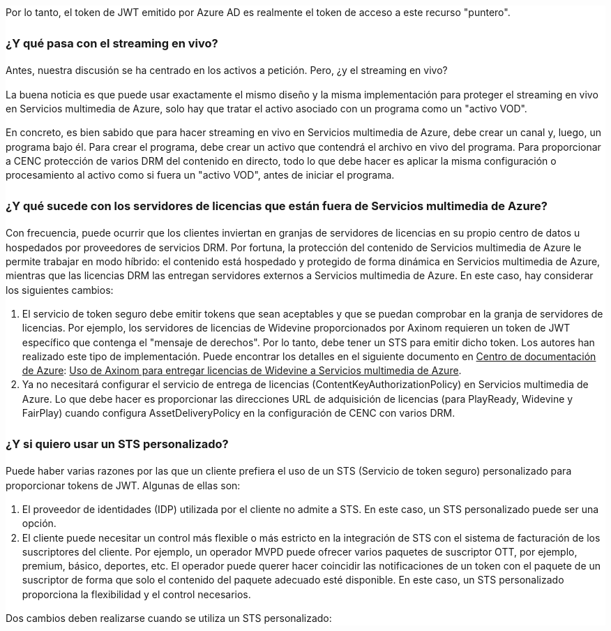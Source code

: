 Por lo tanto, el token de JWT emitido por Azure AD es realmente el token de acceso a este recurso "puntero".

### ¿Y qué pasa con el streaming en vivo?

Antes, nuestra discusión se ha centrado en los activos a petición. Pero, ¿y el streaming en vivo?

La buena noticia es que puede usar exactamente el mismo diseño y la misma implementación para proteger el streaming en vivo en Servicios multimedia de Azure, solo hay que tratar el activo asociado con un programa como un "activo VOD".

En concreto, es bien sabido que para hacer streaming en vivo en Servicios multimedia de Azure, debe crear un canal y, luego, un programa bajo él. Para crear el programa, debe crear un activo que contendrá el archivo en vivo del programa. Para proporcionar a CENC protección de varios DRM del contenido en directo, todo lo que debe hacer es aplicar la misma configuración o procesamiento al activo como si fuera un "activo VOD", antes de iniciar el programa.

### ¿Y qué sucede con los servidores de licencias que están fuera de Servicios multimedia de Azure?

Con frecuencia, puede ocurrir que los clientes inviertan en granjas de servidores de licencias en su propio centro de datos u hospedados por proveedores de servicios DRM. Por fortuna, la protección del contenido de Servicios multimedia de Azure le permite trabajar en modo híbrido: el contenido está hospedado y protegido de forma dinámica en Servicios multimedia de Azure, mientras que las licencias DRM las entregan servidores externos a Servicios multimedia de Azure. En este caso, hay considerar los siguientes cambios:

1. El servicio de token seguro debe emitir tokens que sean aceptables y que se puedan comprobar en la granja de servidores de licencias. Por ejemplo, los servidores de licencias de Widevine proporcionados por Axinom requieren un token de JWT específico que contenga el "mensaje de derechos". Por lo tanto, debe tener un STS para emitir dicho token. Los autores han realizado este tipo de implementación. Puede encontrar los detalles en el siguiente documento en [Centro de documentación de Azure](https://azure.microsoft.com/documentation/): [Uso de Axinom para entregar licencias de Widevine a Servicios multimedia de Azure](media-services-axinom-integration.md). 
1. Ya no necesitará configurar el servicio de entrega de licencias (ContentKeyAuthorizationPolicy) en Servicios multimedia de Azure. Lo que debe hacer es proporcionar las direcciones URL de adquisición de licencias (para PlayReady, Widevine y FairPlay) cuando configura AssetDeliveryPolicy en la configuración de CENC con varios DRM.
 
### ¿Y si quiero usar un STS personalizado?

Puede haber varias razones por las que un cliente prefiera el uso de un STS (Servicio de token seguro) personalizado para proporcionar tokens de JWT. Algunas de ellas son:

1.	El proveedor de identidades (IDP) utilizada por el cliente no admite a STS. En este caso, un STS personalizado puede ser una opción.
2.	El cliente puede necesitar un control más flexible o más estricto en la integración de STS con el sistema de facturación de los suscriptores del cliente. Por ejemplo, un operador MVPD puede ofrecer varios paquetes de suscriptor OTT, por ejemplo, premium, básico, deportes, etc. El operador puede querer hacer coincidir las notificaciones de un token con el paquete de un suscriptor de forma que solo el contenido del paquete adecuado esté disponible. En este caso, un STS personalizado proporciona la flexibilidad y el control necesarios.

Dos cambios deben realizarse cuando se utiliza un STS personalizado:
